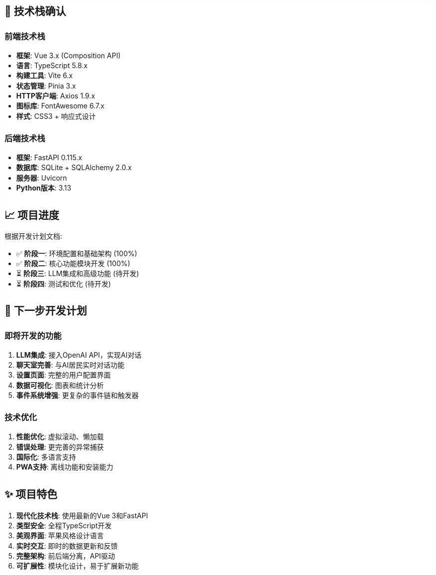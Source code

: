 ## 🔧 技术栈确认

### 前端技术栈
- **框架**: Vue 3.x (Composition API)
- **语言**: TypeScript 5.8.x
- **构建工具**: Vite 6.x
- **状态管理**: Pinia 3.x
- **HTTP客户端**: Axios 1.9.x
- **图标库**: FontAwesome 6.7.x
- **样式**: CSS3 + 响应式设计

### 后端技术栈
- **框架**: FastAPI 0.115.x
- **数据库**: SQLite + SQLAlchemy 2.0.x
- **服务器**: Uvicorn
- **Python版本**: 3.13

## 📈 项目进度

根据开发计划文档:
- ✅ **阶段一**: 环境配置和基础架构 (100%)
- ✅ **阶段二**: 核心功能模块开发 (100%)
- ⏳ **阶段三**: LLM集成和高级功能 (待开发)
- ⏳ **阶段四**: 测试和优化 (待开发)

## 🚀 下一步开发计划

### 即将开发的功能
1. **LLM集成**: 接入OpenAI API，实现AI对话
2. **聊天室完善**: 与AI居民实时对话功能
3. **设置页面**: 完整的用户配置界面
4. **数据可视化**: 图表和统计分析
5. **事件系统增强**: 更复杂的事件链和触发器

### 技术优化
1. **性能优化**: 虚拟滚动、懒加载
2. **错误处理**: 更完善的异常捕获
3. **国际化**: 多语言支持
4. **PWA支持**: 离线功能和安装能力

## ✨ 项目特色

1. **现代化技术栈**: 使用最新的Vue 3和FastAPI
2. **类型安全**: 全程TypeScript开发
3. **美观界面**: 苹果风格设计语言
4. **实时交互**: 即时的数据更新和反馈
5. **完整架构**: 前后端分离，API驱动
6. **可扩展性**: 模块化设计，易于扩展新功能
